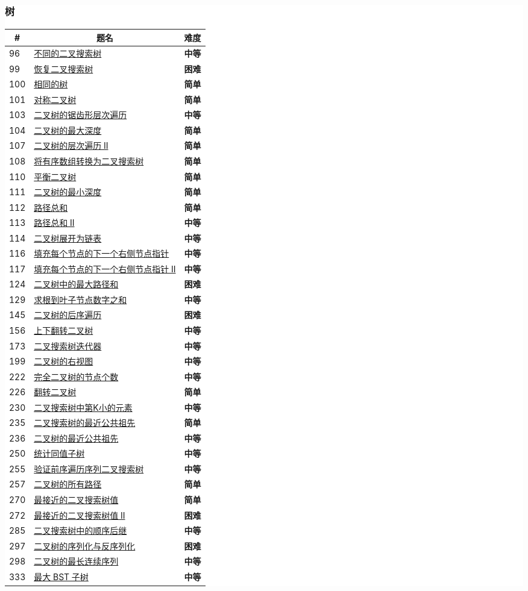 ### 树

| #    | 题名                                                         | 难度     |
| ---- | ------------------------------------------------------------ | -------- |
| 96   | [不同的二叉搜索树](https://leetcode-cn.com/problems/unique-binary-search-trees) | **中等** |
| 99   | [恢复二叉搜索树](https://leetcode-cn.com/problems/recover-binary-search-tree) | **困难** |
| 100  | [相同的树](https://leetcode-cn.com/problems/same-tree)       | **简单** |
| 101  | [对称二叉树](https://leetcode-cn.com/problems/symmetric-tree) | **简单** |
| 103  | [二叉树的锯齿形层次遍历](https://leetcode-cn.com/problems/binary-tree-zigzag-level-order-traversal) | **中等** |
| 104  | [二叉树的最大深度](https://leetcode-cn.com/problems/maximum-depth-of-binary-tree) | **简单** |
| 107  | [二叉树的层次遍历 II](https://leetcode-cn.com/problems/binary-tree-level-order-traversal-ii) | **简单** |
| 108  | [将有序数组转换为二叉搜索树](https://leetcode-cn.com/problems/convert-sorted-array-to-binary-search-tree) | **简单** |
| 110  | [平衡二叉树](https://leetcode-cn.com/problems/balanced-binary-tree) | **简单** |
| 111  | [二叉树的最小深度](https://leetcode-cn.com/problems/minimum-depth-of-binary-tree) | **简单** |
| 112  | [路径总和](https://leetcode-cn.com/problems/path-sum)        | **简单** |
| 113  | [路径总和 II](https://leetcode-cn.com/problems/path-sum-ii)  | **中等** |
| 114  | [二叉树展开为链表](https://leetcode-cn.com/problems/flatten-binary-tree-to-linked-list) | **中等** |
| 116  | [填充每个节点的下一个右侧节点指针](https://leetcode-cn.com/problems/populating-next-right-pointers-in-each-node) | **中等** |
| 117  | [填充每个节点的下一个右侧节点指针 II](https://leetcode-cn.com/problems/populating-next-right-pointers-in-each-node-ii) | **中等** |
| 124  | [二叉树中的最大路径和](https://leetcode-cn.com/problems/binary-tree-maximum-path-sum) | **困难** |
| 129  | [求根到叶子节点数字之和](https://leetcode-cn.com/problems/sum-root-to-leaf-numbers) | **中等** |
| 145  | [二叉树的后序遍历](https://leetcode-cn.com/problems/binary-tree-postorder-traversal) | **困难** |
| 156  | [上下翻转二叉树](https://leetcode-cn.com/problems/binary-tree-upside-down) | **中等** |
| 173  | [二叉搜索树迭代器](https://leetcode-cn.com/problems/binary-search-tree-iterator) | **中等** |
| 199  | [二叉树的右视图](https://leetcode-cn.com/problems/binary-tree-right-side-view) | **中等** |
| 222  | [完全二叉树的节点个数](https://leetcode-cn.com/problems/count-complete-tree-nodes) | **中等** |
| 226  | [翻转二叉树](https://leetcode-cn.com/problems/invert-binary-tree) | **简单** |
| 230  | [二叉搜索树中第K小的元素](https://leetcode-cn.com/problems/kth-smallest-element-in-a-bst) | **中等** |
| 235  | [二叉搜索树的最近公共祖先](https://leetcode-cn.com/problems/lowest-common-ancestor-of-a-binary-search-tree) | **简单** |
| 236  | [二叉树的最近公共祖先](https://leetcode-cn.com/problems/lowest-common-ancestor-of-a-binary-tree) | **中等** |
| 250  | [统计同值子树](https://leetcode-cn.com/problems/count-univalue-subtrees) | **中等** |
| 255  | [验证前序遍历序列二叉搜索树](https://leetcode-cn.com/problems/verify-preorder-sequence-in-binary-search-tree) | **中等** |
| 257  | [二叉树的所有路径](https://leetcode-cn.com/problems/binary-tree-paths) | **简单** |
| 270  | [最接近的二叉搜索树值](https://leetcode-cn.com/problems/closest-binary-search-tree-value) | **简单** |
| 272  | [最接近的二叉搜索树值 II](https://leetcode-cn.com/problems/closest-binary-search-tree-value-ii) | **困难** |
| 285  | [二叉搜索树中的顺序后继](https://leetcode-cn.com/problems/inorder-successor-in-bst) | **中等** |
| 297  | [二叉树的序列化与反序列化](https://leetcode-cn.com/problems/serialize-and-deserialize-binary-tree) | **困难** |
| 298  | [二叉树的最长连续序列](https://leetcode-cn.com/problems/binary-tree-longest-consecutive-sequence) | **中等** |
| 333  | [最大 BST 子树](https://leetcode-cn.com/problems/largest-bst-subtree) | **中等** |
